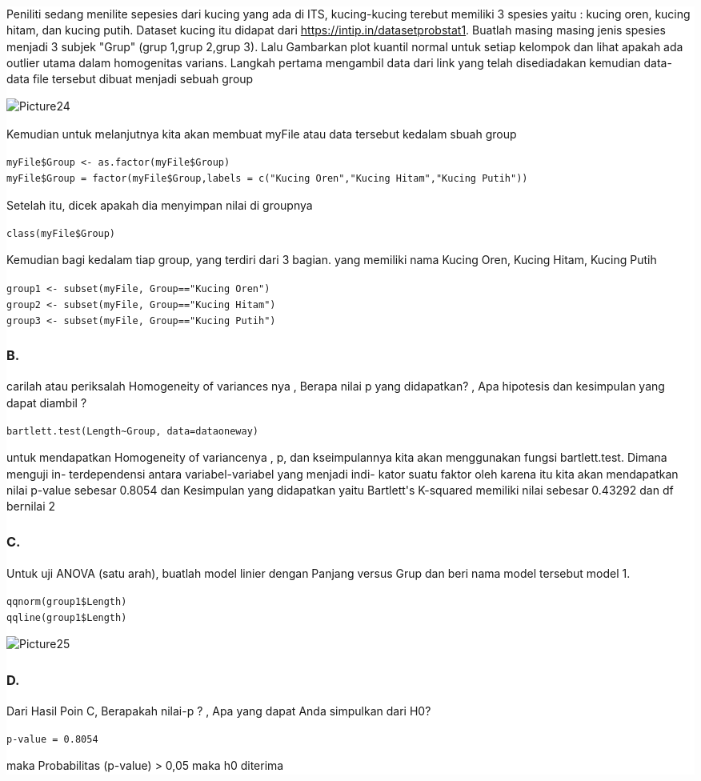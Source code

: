 Peniliti sedang menilite sepesies dari kucing yang ada di ITS, kucing-kucing terebut memiliki 3 spesies yaitu : kucing oren, kucing hitam, dan kucing putih. Dataset kucing itu didapat dari  https://intip.in/datasetprobstat1. Buatlah masing masing jenis spesies menjadi 3 subjek "Grup" (grup 1,grup 2,grup 3). Lalu Gambarkan plot kuantil normal untuk setiap kelompok dan lihat apakah ada outlier utama dalam homogenitas varians. Langkah pertama mengambil data dari link yang telah disediadakan kemudian data-data file tersebut dibuat menjadi sebuah group

![Picture24](https://user-images.githubusercontent.com/71111983/170877925-29da8a3c-a46c-47b0-8950-0e6597090208.png)

Kemudian untuk melanjutnya kita akan membuat myFile atau data tersebut kedalam sbuah group
``` 
myFile$Group <- as.factor(myFile$Group)
myFile$Group = factor(myFile$Group,labels = c("Kucing Oren","Kucing Hitam","Kucing Putih"))
```

Setelah itu, dicek apakah dia menyimpan nilai di groupnya
``` 
class(myFile$Group)
```

Kemudian bagi kedalam tiap group, yang terdiri dari 3 bagian. yang memiliki nama Kucing Oren, Kucing Hitam, Kucing Putih
```
group1 <- subset(myFile, Group=="Kucing Oren")
group2 <- subset(myFile, Group=="Kucing Hitam")
group3 <- subset(myFile, Group=="Kucing Putih")
```

### B.
carilah atau periksalah Homogeneity of variances nya , Berapa nilai p yang
didapatkan? , Apa hipotesis dan kesimpulan yang dapat diambil ?
``` 
bartlett.test(Length~Group, data=dataoneway)
```
untuk mendapatkan Homogeneity of variancenya , p, dan kseimpulannya kita akan menggunakan fungsi bartlett.test. Dimana  menguji in- terdependensi antara variabel-variabel yang menjadi indi- kator suatu faktor oleh karena itu kita akan mendapatkan nilai p-value sebesar 0.8054 dan Kesimpulan yang didapatkan yaitu Bartlett's K-squared memiliki nilai sebesar 0.43292 dan df bernilai 2

### C.
Untuk uji ANOVA (satu arah), buatlah model linier dengan Panjang versus
Grup dan beri nama model tersebut model 1.
``` 
qqnorm(group1$Length)
qqline(group1$Length)
```
![Picture25](https://user-images.githubusercontent.com/71111983/170878301-175a3b1f-1288-431c-8430-da8d6c50eb8b.png)

### D.
Dari Hasil Poin C, Berapakah nilai-p ? , Apa yang dapat Anda simpulkan
dari H0?
``` 
p-value = 0.8054
```
maka Probabilitas (p-value) > 0,05 maka h0 diterima
